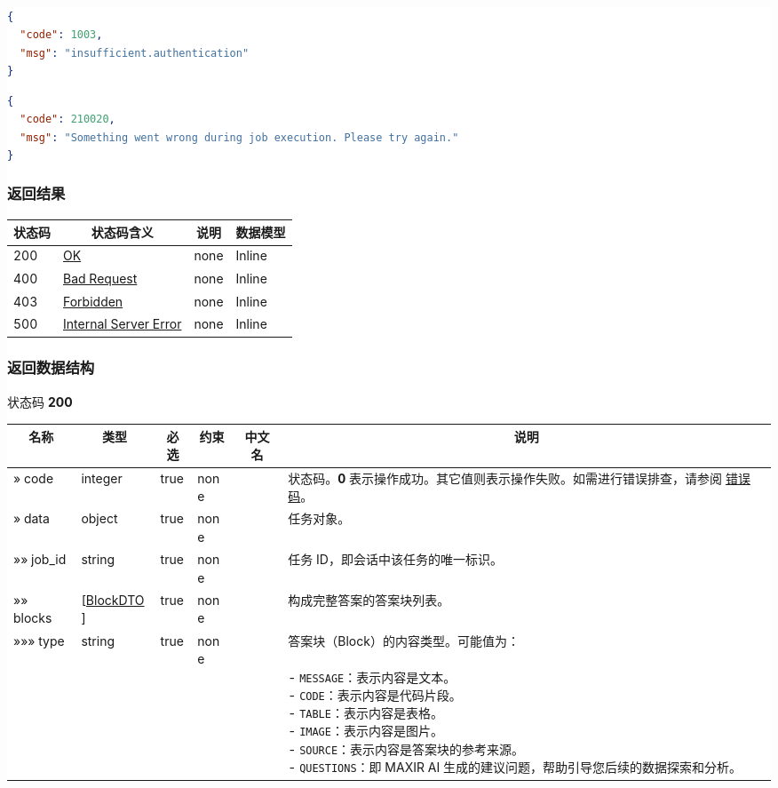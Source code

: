 ```json
{
  "code": 1003,
  "msg": "insufficient.authentication"
}
```

```json
{
  "code": 210020,
  "msg": "Something went wrong during job execution. Please try again."
}
```

### 返回结果

|状态码|状态码含义|说明|数据模型|
|---|---|---|---|
|200|[OK](https://tools.ietf.org/html/rfc7231#section-6.3.1)|none|Inline|
|400|[Bad Request](https://tools.ietf.org/html/rfc7231#section-6.5.1)|none|Inline|
|403|[Forbidden](https://tools.ietf.org/html/rfc7231#section-6.5.3)|none|Inline|
|500|[Internal Server Error](https://tools.ietf.org/html/rfc7231#section-6.6.1)|none|Inline|

### 返回数据结构

状态码 **200**

|名称|类型|必选|约束|中文名|说明|
|---|---|---|---|---|---|
|» code|integer|true|none||状态码。**0** 表示操作成功。其它值则表示操作失败。如需进行错误排查，请参阅 [错误码](/introduction/error-codes)。|
|» data|object|true|none||任务对象。|
|»» job_id|string|true|none||任务 ID，即会话中该任务的唯一标识。|
|»» blocks|[[BlockDTO](#schemablockdto)]|true|none||构成完整答案的答案块列表。|
|»»» type|string|true|none||答案块（Block）的内容类型。可能值为：<br /><br />- `MESSAGE`：表示内容是文本。<br />- `CODE`：表示内容是代码片段。<br />- `TABLE`：表示内容是表格。<br />- `IMAGE`：表示内容是图片。<br />- `SOURCE`：表示内容是答案块的参考来源。<br />- `QUESTIONS`：即 MAXIR AI 生成的建议问题，帮助引导您后续的数据探索和分析。|
